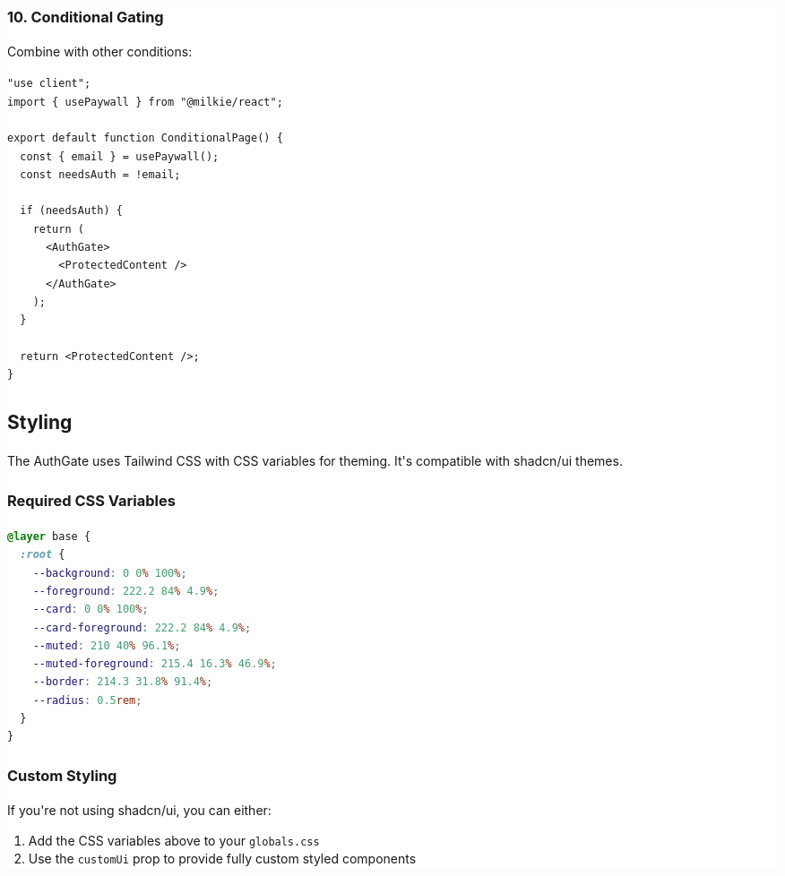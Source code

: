 ### 10. Conditional Gating

Combine with other conditions:

```tsx
"use client";
import { usePaywall } from "@milkie/react";

export default function ConditionalPage() {
  const { email } = usePaywall();
  const needsAuth = !email;

  if (needsAuth) {
    return (
      <AuthGate>
        <ProtectedContent />
      </AuthGate>
    );
  }

  return <ProtectedContent />;
}
```

## Styling

The AuthGate uses Tailwind CSS with CSS variables for theming. It's compatible with shadcn/ui themes.

### Required CSS Variables

```css
@layer base {
  :root {
    --background: 0 0% 100%;
    --foreground: 222.2 84% 4.9%;
    --card: 0 0% 100%;
    --card-foreground: 222.2 84% 4.9%;
    --muted: 210 40% 96.1%;
    --muted-foreground: 215.4 16.3% 46.9%;
    --border: 214.3 31.8% 91.4%;
    --radius: 0.5rem;
  }
}
```

### Custom Styling

If you're not using shadcn/ui, you can either:

1. Add the CSS variables above to your `globals.css`
2. Use the `customUi` prop to provide fully custom styled components
